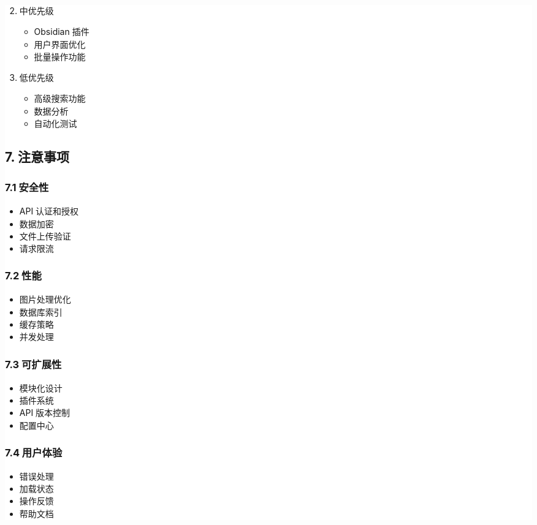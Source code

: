 2. 中优先级
   - Obsidian 插件
   - 用户界面优化
   - 批量操作功能

3. 低优先级
   - 高级搜索功能
   - 数据分析
   - 自动化测试

## 7. 注意事项

### 7.1 安全性
- API 认证和授权
- 数据加密
- 文件上传验证
- 请求限流

### 7.2 性能
- 图片处理优化
- 数据库索引
- 缓存策略
- 并发处理

### 7.3 可扩展性
- 模块化设计
- 插件系统
- API 版本控制
- 配置中心

### 7.4 用户体验
- 错误处理
- 加载状态
- 操作反馈
- 帮助文档 